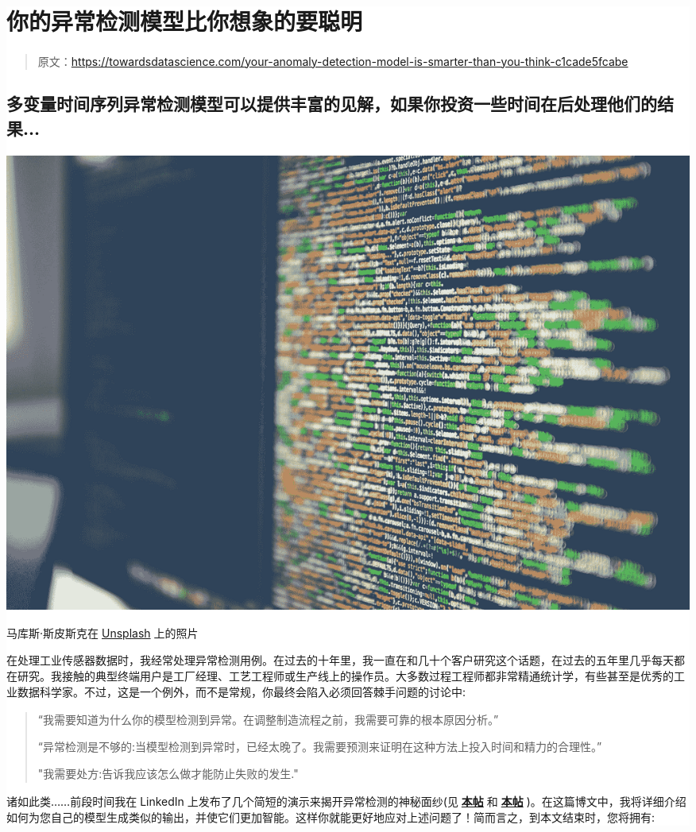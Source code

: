 # 你的异常检测模型比你想象的要聪明

> 原文：<https://towardsdatascience.com/your-anomaly-detection-model-is-smarter-than-you-think-c1cade5fcabe>

## 多变量时间序列异常检测模型可以提供丰富的见解，如果你投资一些时间在后处理他们的结果…

![](img/6cbed2cde477ae645a2237b3948947e6.png)

马库斯·斯皮斯克在 [Unsplash](https://unsplash.com?utm_source=medium&utm_medium=referral) 上的照片

在处理工业传感器数据时，我经常处理异常检测用例。在过去的十年里，我一直在和几十个客户研究这个话题，在过去的五年里几乎每天都在研究。我接触的典型终端用户是工厂经理、工艺工程师或生产线上的操作员。大多数过程工程师都非常精通统计学，有些甚至是优秀的工业数据科学家。不过，这是一个例外，而不是常规，你最终会陷入必须回答棘手问题的讨论中:

> “我需要知道为什么你的模型检测到异常。在调整制造流程之前，我需要可靠的根本原因分析。”
> 
> “异常检测是不够的:当模型检测到异常时，已经太晚了。我需要预测来证明在这种方法上投入时间和精力的合理性。”
> 
> "我需要处方:告诉我应该怎么做才能防止失败的发生."

诸如此类……前段时间我在 LinkedIn 上发布了几个简短的演示来揭开异常检测的神秘面纱(见 [**本帖**](https://www.linkedin.com/posts/michaelhoarau_from-anomaly-detection-to-anomaly-prediction-activity-6907075565065805824-ICCP/) 和 [**本帖**](https://www.linkedin.com/posts/michaelhoarau_root-cause-investigation-with-anomaly-detection-activity-6907577865614032896-TwgY/) )。在这篇博文中，我将详细介绍如何为您自己的模型生成类似的输出，并使它们更加智能。这样你就能更好地应对上述问题了！简而言之，到本文结束时，您将拥有:
